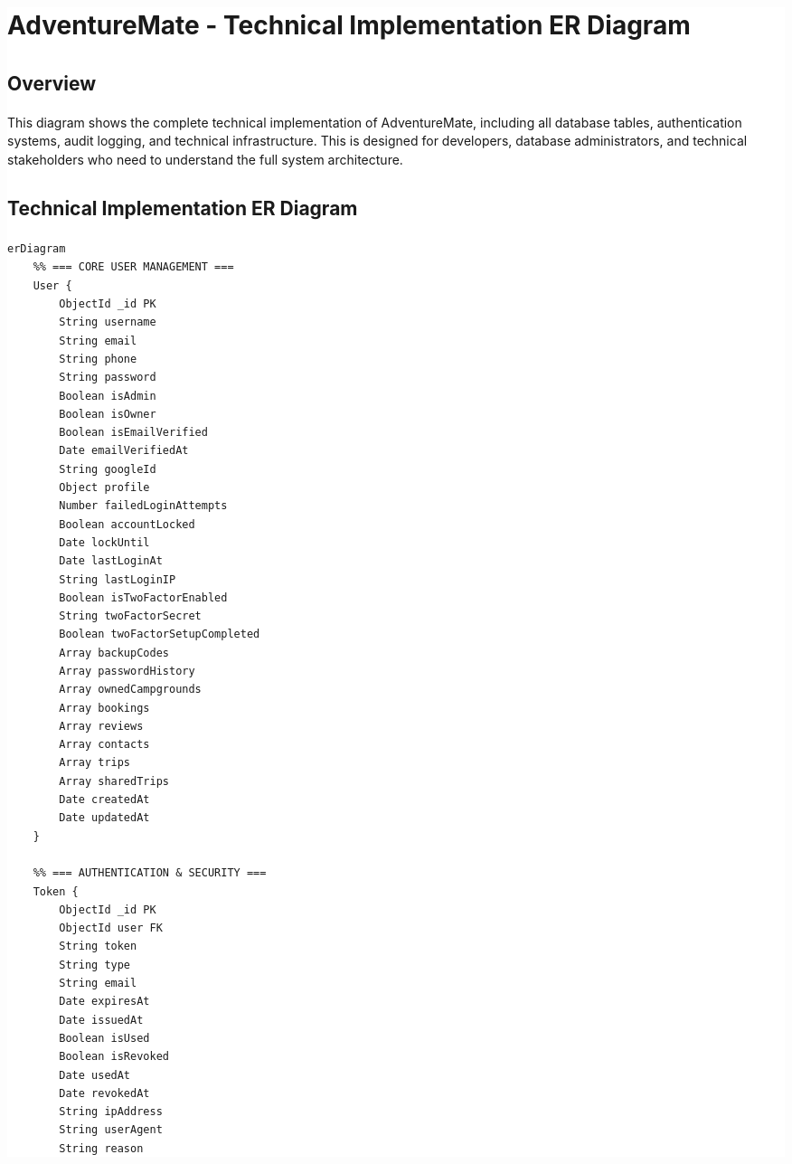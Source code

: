 # AdventureMate - Technical Implementation ER Diagram

## Overview

This diagram shows the complete technical implementation of AdventureMate, including all database tables, authentication systems, audit logging, and technical infrastructure. This is designed for developers, database administrators, and technical stakeholders who need to understand the full system architecture.

## Technical Implementation ER Diagram

```mermaid
erDiagram
    %% === CORE USER MANAGEMENT ===
    User {
        ObjectId _id PK
        String username
        String email
        String phone
        String password
        Boolean isAdmin
        Boolean isOwner
        Boolean isEmailVerified
        Date emailVerifiedAt
        String googleId
        Object profile
        Number failedLoginAttempts
        Boolean accountLocked
        Date lockUntil
        Date lastLoginAt
        String lastLoginIP
        Boolean isTwoFactorEnabled
        String twoFactorSecret
        Boolean twoFactorSetupCompleted
        Array backupCodes
        Array passwordHistory
        Array ownedCampgrounds
        Array bookings
        Array reviews
        Array contacts
        Array trips
        Array sharedTrips
        Date createdAt
        Date updatedAt
    }

    %% === AUTHENTICATION & SECURITY ===
    Token {
        ObjectId _id PK
        ObjectId user FK
        String token
        String type
        String email
        Date expiresAt
        Date issuedAt
        Boolean isUsed
        Boolean isRevoked
        Date usedAt
        Date revokedAt
        String ipAddress
        String userAgent
        String reason
```